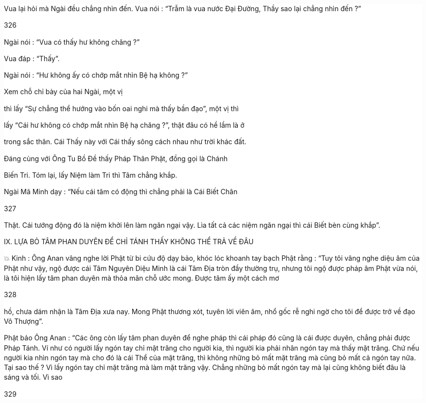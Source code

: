 Vua lại hỏi mà Ngài đều chẳng nhìn đến. Vua nói : “Trẫm là vua nước Đại Đường, Thầy sao lại chẳng nhìn đến ?”

326


Ngài nói : “Vua có thấy hư không chăng ?”

Vua đáp : “Thấy”.

Ngài nói : “Hư không ấy có chớp mắt nhìn Bệ hạ không ?”

Xem chỗ chỉ bày của hai Ngài, một vị

thì lấy “Sự chẳng thể hướng vào bốn
oai nghi mà thấy bần đạo”, một vị thì

lấy “Cái hư không có chớp mắt nhìn
Bệ hạ chăng ?”, thật đâu có hề lầm là ở

trong sắc thân. Cái Thấy này với Cái
thấy sông cách nhau như trời khác đất.

Đáng cùng với Ông Tu Bồ Đề thấy
Pháp Thân Phật, đồng gọi là Chánh

Biến Tri. Tóm lại, lấy Niệm làm Tri thì
Tâm chẳng khắp.

Ngài Mã Minh dạy : “Nếu cái tâm có động thì chẳng phải là Cái Biết Chân

327


Thật. Cái tướng động đó là niệm khởi lên làm ngăn ngại vậy. Lìa tất cả các niệm ngăn ngại thì cái Biết bèn cùng khắp”.





IX. LỰA BỎ TÂM PHAN DUYÊN ĐỂ CHỈ TÁNH THẤY KHÔNG THỂ TRẢ VỀ ĐÂU

💥 Kinh : Ông Anan vâng nghe lời Phật từ bi cứu độ dạy bảo, khóc lóc khoanh tay bạch Phật rằng : “Tuy tôi vâng nghe diệu âm của Phật như vậy, ngộ được cái Tâm Nguyên Diệu Minh là cái Tâm Địa tròn đầy thường trụ, nhưng tôi ngộ được pháp âm Phật vừa nói, là tôi hiện lấy tâm phan duyên mà thỏa mãn chỗ ước mong. Được tâm ấy một cách mơ

328


hồ, chưa dám nhận là Tâm Địa xưa nay. Mong Phật thương xót, tuyên lời viên âm, nhổ gốc rễ nghi ngờ cho tôi để được trở về đạo Vô Thượng”.

Phật bảo Ông Anan : “Các ông còn lấy tâm phan duyên để nghe pháp thì cái pháp đó cũng là cái được duyên, chẳng phải được Pháp Tánh. Ví như có người lấy ngón tay chỉ mặt trăng cho người kia, thì người kia phải nhân ngón tay mà thấy mặt trăng. Chứ nếu người kia nhìn ngón tay mà cho đó là cái Thể của mặt trăng, thì không những bỏ mất mặt trăng mà cũng bỏ mất cả ngón tay nữa. Tại sao thế ? Vì lấy ngón tay chỉ mặt trăng mà làm mặt trăng vậy. Chẳng những bỏ mất ngón tay mà lại cũng không biết đâu là sáng và tối. Vì sao

329
